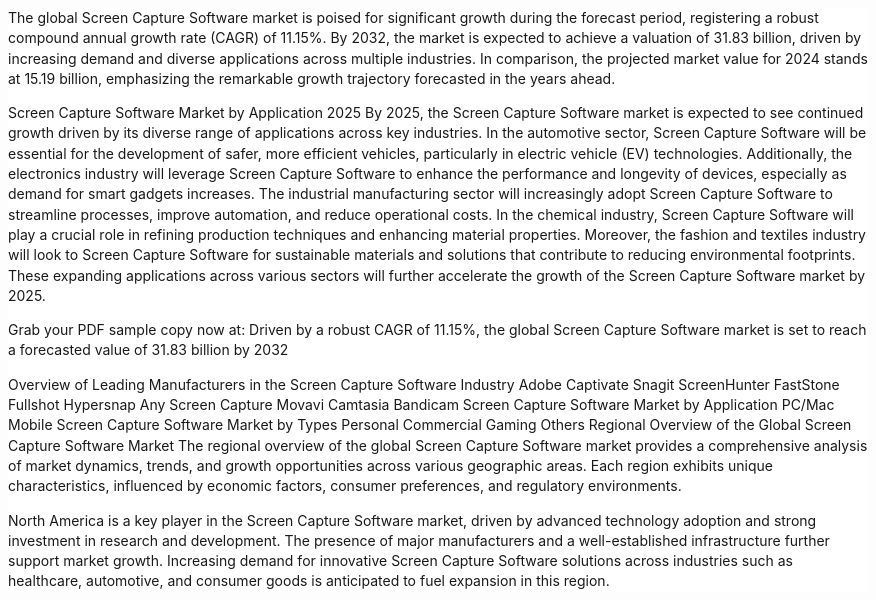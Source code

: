 The global Screen Capture Software market is poised for significant growth during the forecast period, registering a robust compound annual growth rate (CAGR) of 11.15%. By 2032, the market is expected to achieve a valuation of 31.83 billion, driven by increasing demand and diverse applications across multiple industries. In comparison, the projected market value for 2024 stands at 15.19 billion, emphasizing the remarkable growth trajectory forecasted in the years ahead. 

Screen Capture Software Market by Application 2025
By 2025, the Screen Capture Software market is expected to see continued growth driven by its diverse range of applications across key industries. In the automotive sector, Screen Capture Software will be essential for the development of safer, more efficient vehicles, particularly in electric vehicle (EV) technologies. Additionally, the electronics industry will leverage Screen Capture Software to enhance the performance and longevity of devices, especially as demand for smart gadgets increases. The industrial manufacturing sector will increasingly adopt Screen Capture Software to streamline processes, improve automation, and reduce operational costs. In the chemical industry, Screen Capture Software will play a crucial role in refining production techniques and enhancing material properties. Moreover, the fashion and textiles industry will look to Screen Capture Software for sustainable materials and solutions that contribute to reducing environmental footprints. These expanding applications across various sectors will further accelerate the growth of the Screen Capture Software market by 2025.

Grab your PDF sample copy now at: Driven by a robust CAGR of 11.15%, the global Screen Capture Software market is set to reach a forecasted value of 31.83 billion by 2032

Overview of Leading Manufacturers in the Screen Capture Software Industry
Adobe Captivate
Snagit
ScreenHunter
FastStone
Fullshot
Hypersnap
Any Screen Capture
Movavi
Camtasia
Bandicam
Screen Capture Software Market by Application
PC/Mac
Mobile
Screen Capture Software Market by Types
Personal
Commercial
Gaming
Others
Regional Overview of the Global Screen Capture Software Market
The regional overview of the global Screen Capture Software market provides a comprehensive analysis of market dynamics, trends, and growth opportunities across various geographic areas. Each region exhibits unique characteristics, influenced by economic factors, consumer preferences, and regulatory environments.

North America is a key player in the Screen Capture Software market, driven by advanced technology adoption and strong investment in research and development. The presence of major manufacturers and a well-established infrastructure further support market growth. Increasing demand for innovative Screen Capture Software solutions across industries such as healthcare, automotive, and consumer goods is anticipated to fuel expansion in this region.
